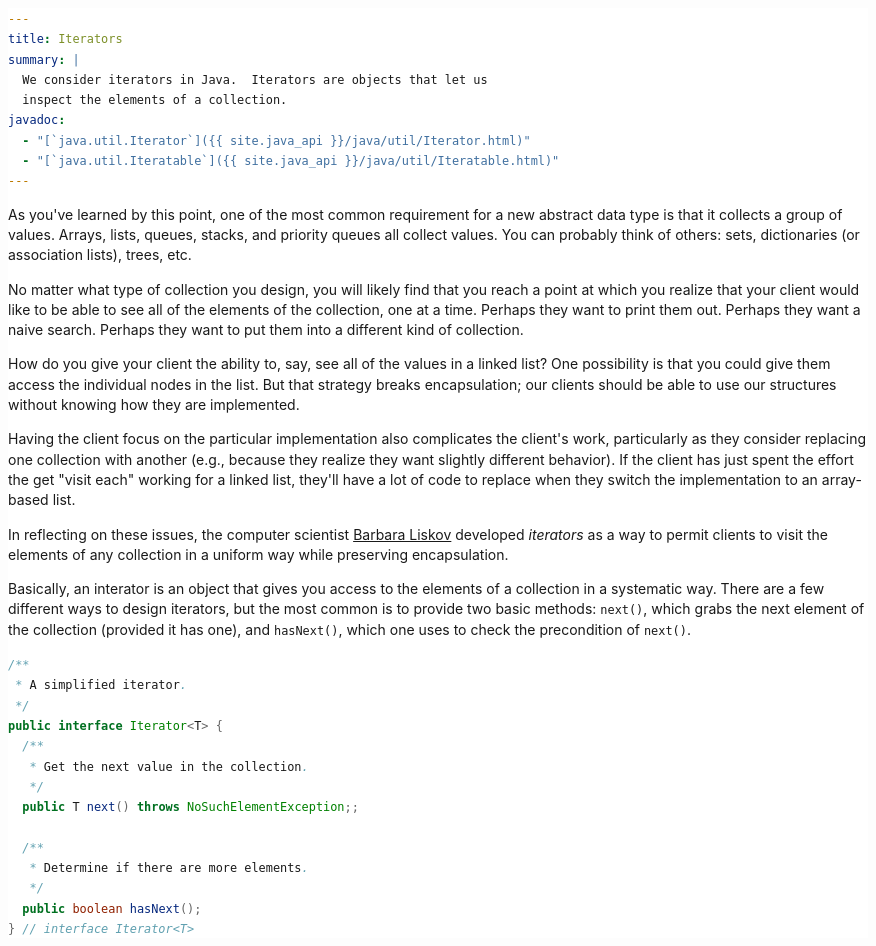 ```yaml
---
title: Iterators
summary: |
  We consider iterators in Java.  Iterators are objects that let us
  inspect the elements of a collection.
javadoc: 
  - "[`java.util.Iterator`]({{ site.java_api }}/java/util/Iterator.html)"
  - "[`java.util.Iteratable`]({{ site.java_api }}/java/util/Iteratable.html)"
---
```

As you've learned by this point, one of the most common requirement for
a new abstract data type is that it collects a group of values.  Arrays,
lists, queues, stacks, and priority queues all collect values.  You can
probably think of others: sets, dictionaries (or association lists),
trees, etc.

No matter what type of collection you design, you will likely find that
you reach a point at which you realize that your client would like to
be able to see all of the elements of the collection, one at a time.
Perhaps they want to print them out.  Perhaps they want a naive search.
Perhaps they want to put them into a different kind of collection.

How do you give your client the ability to, say, see all of the values
in a linked list?  One possibility is that you could give them access 
the individual nodes in the list.  But that strategy breaks encapsulation;
our clients should be able to use our structures without knowing how
they are implemented.

Having the client focus on the particular implementation also complicates
the client's work, particularly as they consider replacing one collection
with another (e.g., because they realize they want slightly different
behavior).  If the client has just spent the effort the get "visit each"
working for a linked list, they'll have a lot of code to replace when
they switch the implementation to an array-based list.

In reflecting on these issues, the computer scientist [Barbara
Liskov](https://cra.org/cra-w/barbara-liskov-wins-acm-a-m-turing-award/)
developed *iterators* as a way to permit clients to visit the
elements of any collection in a uniform way while preserving
encapsulation.

Basically, an interator is an object that gives you access to the
elements of a collection in a systematic way.  There are a few
different ways to design iterators, but the most common is to provide
two basic methods: `next()`, which grabs the next element of the
collection (provided it has one), and `hasNext()`, which one uses
to check the precondition of `next()`.

```java
/**
 * A simplified iterator.
 */
public interface Iterator<T> {
  /**
   * Get the next value in the collection.
   */
  public T next() throws NoSuchElementException;;

  /**
   * Determine if there are more elements.
   */
  public boolean hasNext();
} // interface Iterator<T>
```

